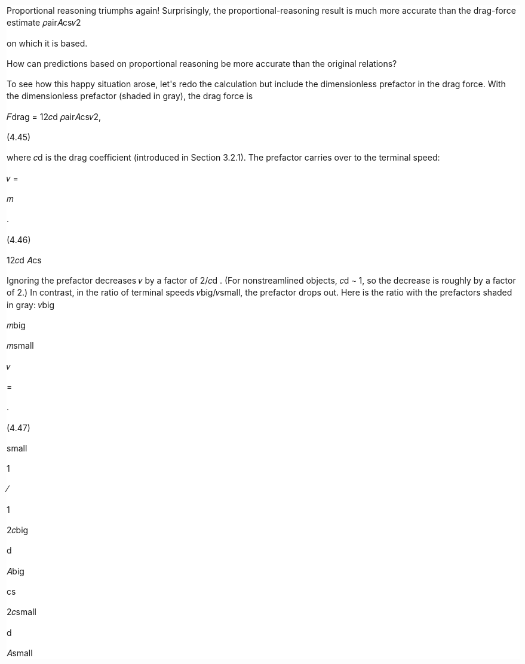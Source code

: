 Proportional reasoning triumphs again! Surprisingly, the proportional-reasoning result is much more accurate than the drag-force estimate 𝜌air𝐴cs𝑣2

on which it is based.

How can predictions based on proportional reasoning be more accurate than the original relations?

To see how this happy situation arose, let's redo the calculation but include the dimensionless prefactor in the drag force. With the dimensionless prefactor (shaded in gray), the drag force is

𝐹drag = 12𝑐d 𝜌air𝐴cs𝑣2,

(4.45)

where 𝑐d is the drag coefficient (introduced in Section 3.2.1). The prefactor carries over to the terminal speed:

𝑣 =

𝑚

.

(4.46)

12𝑐d 𝐴cs

Ignoring the prefactor decreases 𝑣 by a factor of 2/𝑐d . (For nonstreamlined objects, 𝑐d ∼ 1, so the decrease is roughly by a factor of 2.) In contrast, in the ratio of terminal speeds 𝑣big/𝑣small, the prefactor drops out. Here is the ratio with the prefactors shaded in gray: 𝑣big

𝑚big

𝑚small

𝑣

=

.

(4.47)

small

1

⁄

1

2𝑐big

d

𝐴big

cs

2𝑐small

d

𝐴small
